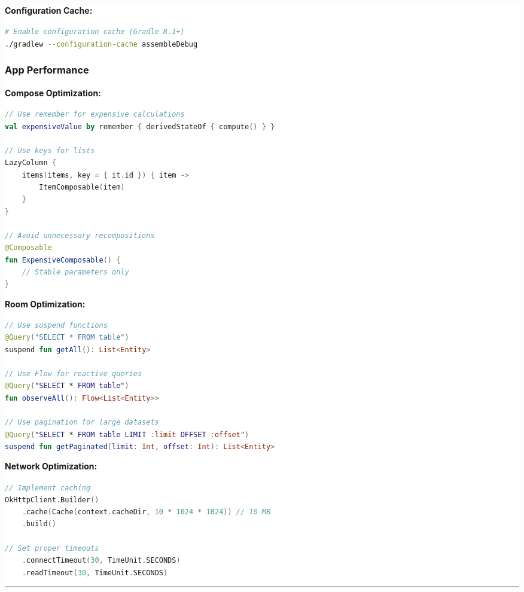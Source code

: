 **Configuration Cache:**

```bash
# Enable configuration cache (Gradle 8.1+)
./gradlew --configuration-cache assembleDebug
```

### App Performance

**Compose Optimization:**

```kotlin
// Use remember for expensive calculations
val expensiveValue by remember { derivedStateOf { compute() } }

// Use keys for lists
LazyColumn {
    items(items, key = { it.id }) { item ->
        ItemComposable(item)
    }
}

// Avoid unnecessary recompositions
@Composable
fun ExpensiveComposable() {
    // Stable parameters only
}
```

**Room Optimization:**

```kotlin
// Use suspend functions
@Query("SELECT * FROM table")
suspend fun getAll(): List<Entity>

// Use Flow for reactive queries
@Query("SELECT * FROM table")
fun observeAll(): Flow<List<Entity>>

// Use pagination for large datasets
@Query("SELECT * FROM table LIMIT :limit OFFSET :offset")
suspend fun getPaginated(limit: Int, offset: Int): List<Entity>
```

**Network Optimization:**

```kotlin
// Implement caching
OkHttpClient.Builder()
    .cache(Cache(context.cacheDir, 10 * 1024 * 1024)) // 10 MB
    .build()

// Set proper timeouts
    .connectTimeout(30, TimeUnit.SECONDS)
    .readTimeout(30, TimeUnit.SECONDS)
```

---